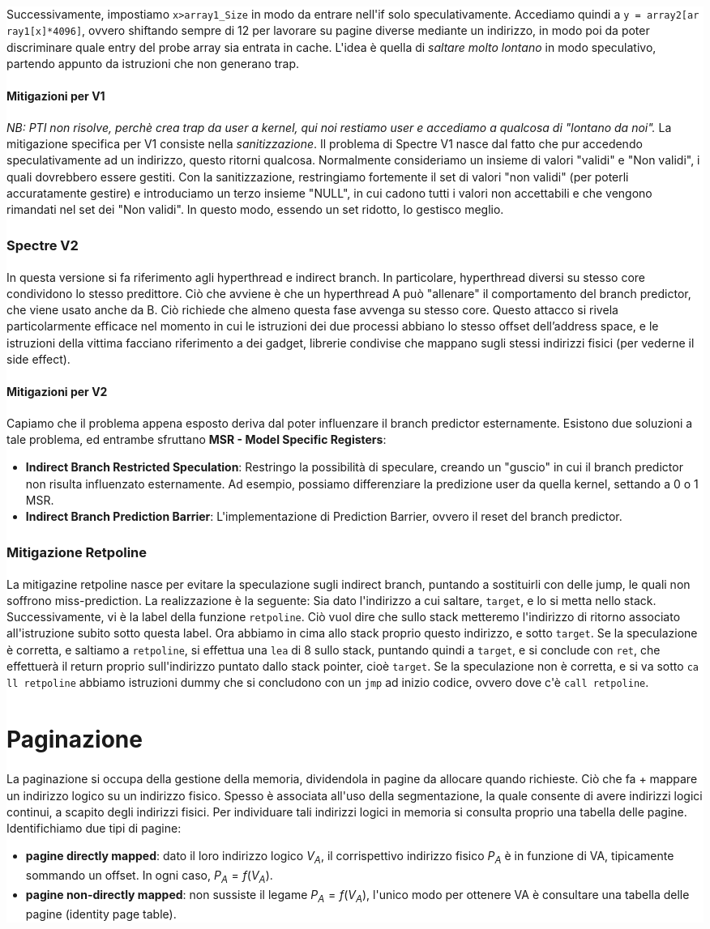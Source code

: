 Successivamente, impostiamo `x>array1_Size` in modo da entrare nell'if solo speculativamente. Accediamo quindi a `y = array2[array1[x]*4096]`, ovvero shiftando sempre di 12 per lavorare su pagine diverse mediante un indirizzo, in modo poi da poter discriminare quale entry del probe array sia entrata in cache. L'idea è quella di *saltare molto lontano* in modo speculativo, partendo appunto da istruzioni che non generano trap.

#### **Mitigazioni per V1**
*NB: PTI non risolve, perchè crea trap da user a kernel, qui noi restiamo user e accediamo a qualcosa di "lontano da noi".*
La mitigazione specifica per V1 consiste nella *sanitizzazione*. Il problema di Spectre V1 nasce dal fatto che pur accedendo speculativamente ad un indirizzo, questo ritorni qualcosa. Normalmente consideriamo un insieme di valori "validi" e "Non validi", i quali dovrebbero essere gestiti. Con la sanitizzazione, restringiamo fortemente il set di valori "non validi" (per poterli accuratamente gestire) e introduciamo un terzo insieme "NULL", in cui cadono tutti i valori non accettabili e che vengono rimandati nel set dei "Non validi". In questo modo, essendo un set ridotto, lo gestisco meglio.

### **Spectre V2**
In questa versione si fa riferimento agli hyperthread e indirect branch. In particolare, hyperthread diversi su stesso core condividono lo stesso predittore. Ciò che avviene è che un hyperthread A può "allenare" il comportamento del branch predictor, che viene usato anche da B. Ciò richiede che almeno questa fase avvenga su stesso core. 
Questo attacco si rivela particolarmente efficace nel momento in cui le istruzioni dei due processi abbiano lo stesso offset dell’address space, e le istruzioni della vittima facciano riferimento a dei gadget, librerie condivise che mappano sugli stessi indirizzi fisici (per vederne il side effect).

#### **Mitigazioni per V2**
Capiamo che il problema appena esposto deriva dal poter influenzare il branch predictor esternamente. Esistono due soluzioni a tale problema, ed entrambe sfruttano **MSR - Model Specific Registers**:
- **Indirect Branch Restricted Speculation**: Restringo la possibilità di speculare, creando un "guscio" in cui il branch predictor non risulta influenzato esternamente. Ad esempio, possiamo differenziare la predizione user da quella kernel, settando a 0 o 1 MSR.
- **Indirect Branch Prediction Barrier**: L'implementazione di Prediction Barrier, ovvero il reset del branch predictor.

### **Mitigazione Retpoline**
La mitigazine retpoline nasce per evitare la speculazione sugli indirect branch, puntando a sostituirli con delle jump, le quali non soffrono miss-prediction.
La realizzazione è la seguente:
Sia dato l'indirizzo a cui saltare, `target`, e lo si metta nello stack. Successivamente, vi è la label della funzione `retpoline`. Ciò vuol dire che sullo stack metteremo l'indirizzo di ritorno associato all'istruzione subito sotto questa label. Ora abbiamo in cima allo stack proprio questo indirizzo, e sotto `target`.
Se la speculazione è corretta, e saltiamo a `retpoline`, si effettua una `lea` di 8 sullo stack, puntando quindi a `target`, e si conclude con `ret`, che effettuerà il return proprio sull'indirizzo puntato dallo stack pointer, cioè `target`. Se la speculazione non è corretta, e si va sotto `call retpoline` abbiamo istruzioni dummy che si concludono con un `jmp` ad inizio codice, ovvero dove c'è `call retpoline`. 


# Paginazione
La paginazione si occupa della gestione della memoria, dividendola in pagine da allocare quando richieste.
Ciò che fa + mappare un indirizzo logico su un indirizzo fisico. Spesso è associata all'uso della segmentazione, la quale consente di avere indirizzi logici continui, a scapito degli indirizzi fisici. Per individuare tali indirizzi logici in memoria si consulta proprio una tabella delle pagine.
Identifichiamo due tipi di pagine:
- **pagine directly mapped**: dato il loro indirizzo logico $V_A$, il corrispettivo indirizzo fisico $P_A$ è in funzione di VA, tipicamente sommando un offset. In ogni caso, $P_A = f(V_A)$.
- **pagine non-directly mapped**: non sussiste il legame $P_A=f(V_A)$, l'unico modo per ottenere VA è consultare una tabella delle pagine (identity page table).

